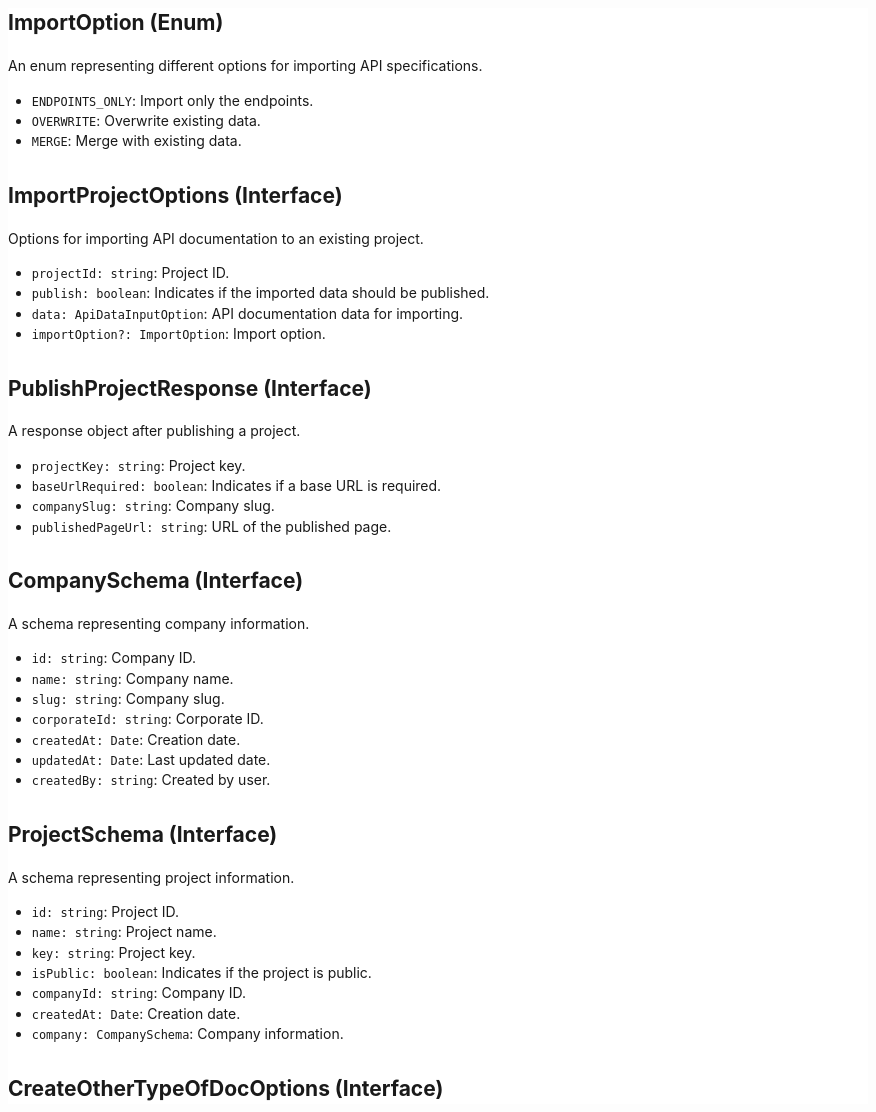 ## ImportOption (Enum)

An enum representing different options for importing API specifications.

- `ENDPOINTS_ONLY`: Import only the endpoints.
- `OVERWRITE`: Overwrite existing data.
- `MERGE`: Merge with existing data.

## ImportProjectOptions (Interface)

Options for importing API documentation to an existing project.

- `projectId: string`: Project ID.
- `publish: boolean`: Indicates if the imported data should be published.
- `data: ApiDataInputOption`: API documentation data for importing.
- `importOption?: ImportOption`: Import option.

## PublishProjectResponse (Interface)

A response object after publishing a project.

- `projectKey: string`: Project key.
- `baseUrlRequired: boolean`: Indicates if a base URL is required.
- `companySlug: string`: Company slug.
- `publishedPageUrl: string`: URL of the published page.

## CompanySchema (Interface)

A schema representing company information.

- `id: string`: Company ID.
- `name: string`: Company name.
- `slug: string`: Company slug.
- `corporateId: string`: Corporate ID.
- `createdAt: Date`: Creation date.
- `updatedAt: Date`: Last updated date.
- `createdBy: string`: Created by user.

## ProjectSchema (Interface)

A schema representing project information.

- `id: string`: Project ID.
- `name: string`: Project name.
- `key: string`: Project key.
- `isPublic: boolean`: Indicates if the project is public.
- `companyId: string`: Company ID.
- `createdAt: Date`: Creation date.
- `company: CompanySchema`: Company information.

## CreateOtherTypeOfDocOptions (Interface)

